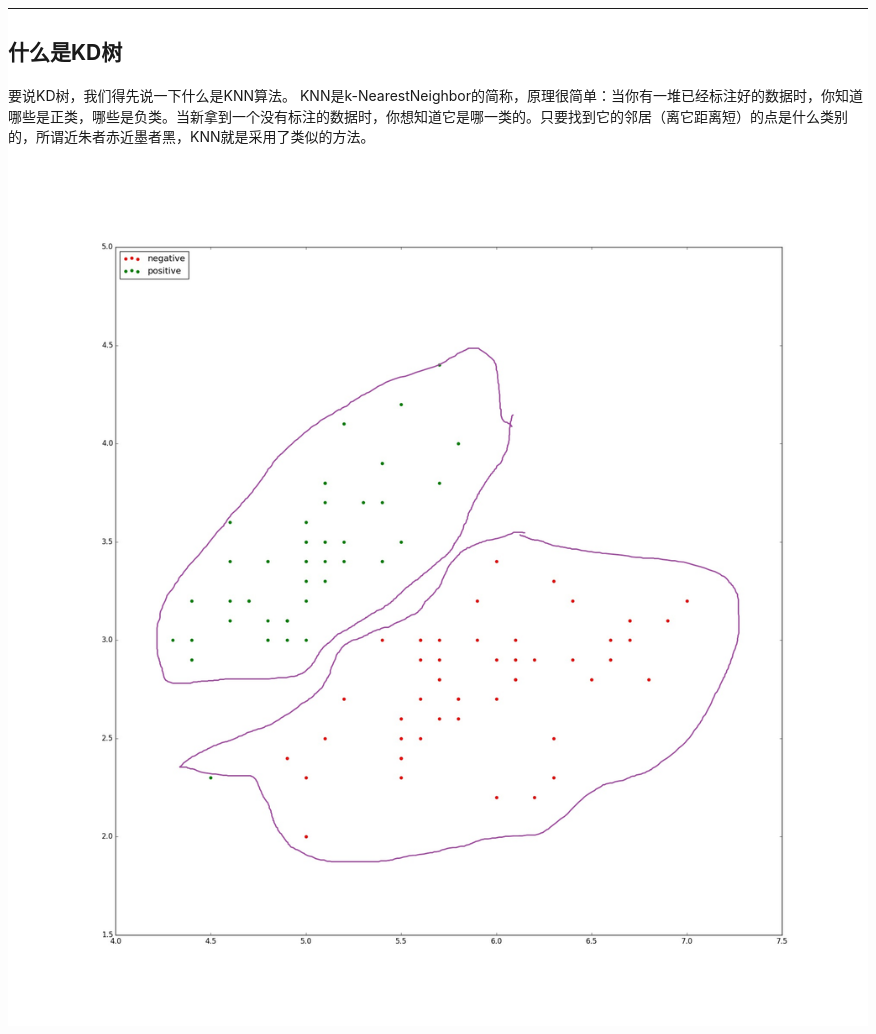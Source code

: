 
------
**什么是KD树**
------

要说KD树，我们得先说一下什么是KNN算法。
KNN是k-NearestNeighbor的简称，原理很简单：当你有一堆已经标注好的数据时，你知道哪些是正类，哪些是负类。当新拿到一个没有标注的数据时，你想知道它是哪一类的。只要找到它的邻居（离它距离短）的点是什么类别的，所谓近朱者赤近墨者黑，KNN就是采用了类似的方法。

![image](/static/two_label.jpg)
